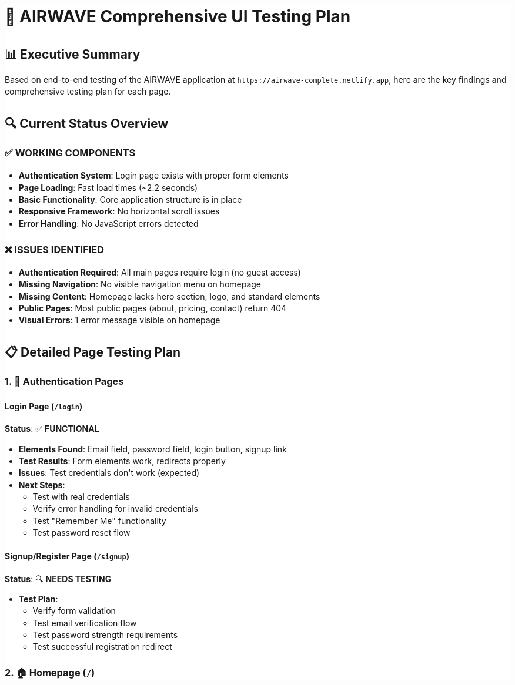 # 🎯 AIRWAVE Comprehensive UI Testing Plan

## 📊 Executive Summary

Based on end-to-end testing of the AIRWAVE application at `https://airwave-complete.netlify.app`, here are the key findings and comprehensive testing plan for each page.

## 🔍 Current Status Overview

### ✅ **WORKING COMPONENTS**
- **Authentication System**: Login page exists with proper form elements
- **Page Loading**: Fast load times (~2.2 seconds)
- **Basic Functionality**: Core application structure is in place
- **Responsive Framework**: No horizontal scroll issues
- **Error Handling**: No JavaScript errors detected

### ❌ **ISSUES IDENTIFIED**
- **Authentication Required**: All main pages require login (no guest access)
- **Missing Navigation**: No visible navigation menu on homepage
- **Missing Content**: Homepage lacks hero section, logo, and standard elements
- **Public Pages**: Most public pages (about, pricing, contact) return 404
- **Visual Errors**: 1 error message visible on homepage

## 📋 Detailed Page Testing Plan

### 1. 🔐 **Authentication Pages**

#### **Login Page** (`/login`)
**Status**: ✅ **FUNCTIONAL**
- **Elements Found**: Email field, password field, login button, signup link
- **Test Results**: Form elements work, redirects properly
- **Issues**: Test credentials don't work (expected)
- **Next Steps**: 
  - Test with real credentials
  - Verify error handling for invalid credentials
  - Test "Remember Me" functionality
  - Test password reset flow

#### **Signup/Register Page** (`/signup`)
**Status**: 🔍 **NEEDS TESTING**
- **Test Plan**:
  - Verify form validation
  - Test email verification flow
  - Test password strength requirements
  - Test successful registration redirect

### 2. 🏠 **Homepage** (`/`)
